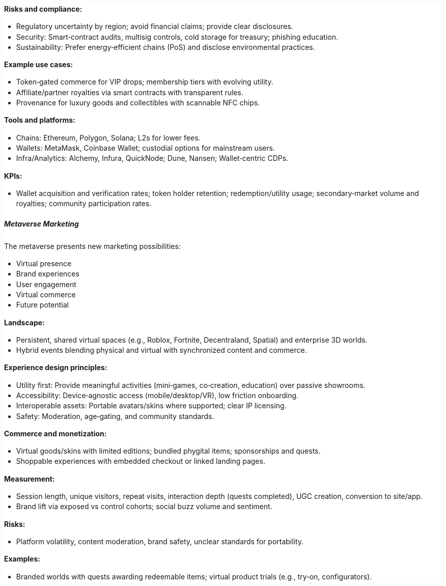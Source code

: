 **Risks and compliance:**
- Regulatory uncertainty by region; avoid financial claims; provide clear disclosures.
- Security: Smart‑contract audits, multisig controls, cold storage for treasury; phishing education.
- Sustainability: Prefer energy‑efficient chains (PoS) and disclose environmental practices.

**Example use cases:**
- Token‑gated commerce for VIP drops; membership tiers with evolving utility.
- Affiliate/partner royalties via smart contracts with transparent rules.
- Provenance for luxury goods and collectibles with scannable NFC chips.

**Tools and platforms:**
- Chains: Ethereum, Polygon, Solana; L2s for lower fees.
- Wallets: MetaMask, Coinbase Wallet; custodial options for mainstream users.
- Infra/Analytics: Alchemy, Infura, QuickNode; Dune, Nansen; Wallet‑centric CDPs.

**KPIs:**
- Wallet acquisition and verification rates; token holder retention; redemption/utility usage; secondary‑market volume and royalties; community participation rates.

##### Metaverse Marketing

The metaverse presents new marketing possibilities:

- Virtual presence
- Brand experiences
- User engagement
- Virtual commerce
- Future potential

**Landscape:**
- Persistent, shared virtual spaces (e.g., Roblox, Fortnite, Decentraland, Spatial) and enterprise 3D worlds.
- Hybrid events blending physical and virtual with synchronized content and commerce.

**Experience design principles:**
- Utility first: Provide meaningful activities (mini‑games, co‑creation, education) over passive showrooms.
- Accessibility: Device‑agnostic access (mobile/desktop/VR), low friction onboarding.
- Interoperable assets: Portable avatars/skins where supported; clear IP licensing.
- Safety: Moderation, age‑gating, and community standards.

**Commerce and monetization:**
- Virtual goods/skins with limited editions; bundled phygital items; sponsorships and quests.
- Shoppable experiences with embedded checkout or linked landing pages.

**Measurement:**
- Session length, unique visitors, repeat visits, interaction depth (quests completed), UGC creation, conversion to site/app.
- Brand lift via exposed vs control cohorts; social buzz volume and sentiment.

**Risks:**
- Platform volatility, content moderation, brand safety, unclear standards for portability.

**Examples:**
- Branded worlds with quests awarding redeemable items; virtual product trials (e.g., try‑on, configurators).
